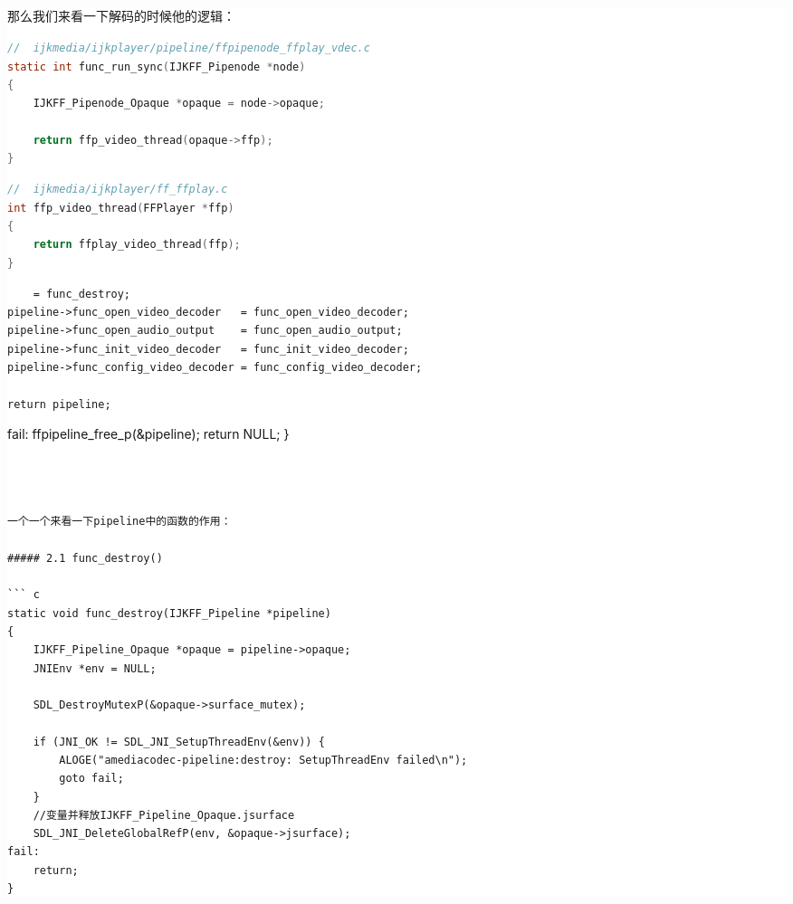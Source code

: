  那么我们来看一下解码的时候他的逻辑：

``` c
//	ijkmedia/ijkplayer/pipeline/ffpipenode_ffplay_vdec.c
static int func_run_sync(IJKFF_Pipenode *node)
{
    IJKFF_Pipenode_Opaque *opaque = node->opaque;

    return ffp_video_thread(opaque->ffp);
}
```

``` c
//	ijkmedia/ijkplayer/ff_ffplay.c
int ffp_video_thread(FFPlayer *ffp)
{
    return ffplay_video_thread(ffp);
}
```


        = func_destroy;
    pipeline->func_open_video_decoder   = func_open_video_decoder;
    pipeline->func_open_audio_output    = func_open_audio_output;
    pipeline->func_init_video_decoder   = func_init_video_decoder;
    pipeline->func_config_video_decoder = func_config_video_decoder;

    return pipeline;
fail:
    ffpipeline_free_p(&pipeline);
    return NULL;
}
```



一个一个来看一下pipeline中的函数的作用：

##### 2.1 func_destroy()

``` c
static void func_destroy(IJKFF_Pipeline *pipeline)
{
    IJKFF_Pipeline_Opaque *opaque = pipeline->opaque;
    JNIEnv *env = NULL;

    SDL_DestroyMutexP(&opaque->surface_mutex);

    if (JNI_OK != SDL_JNI_SetupThreadEnv(&env)) {
        ALOGE("amediacodec-pipeline:destroy: SetupThreadEnv failed\n");
        goto fail;
    }
    //变量并释放IJKFF_Pipeline_Opaque.jsurface
    SDL_JNI_DeleteGlobalRefP(env, &opaque->jsurface);
fail:
    return;
}
```
